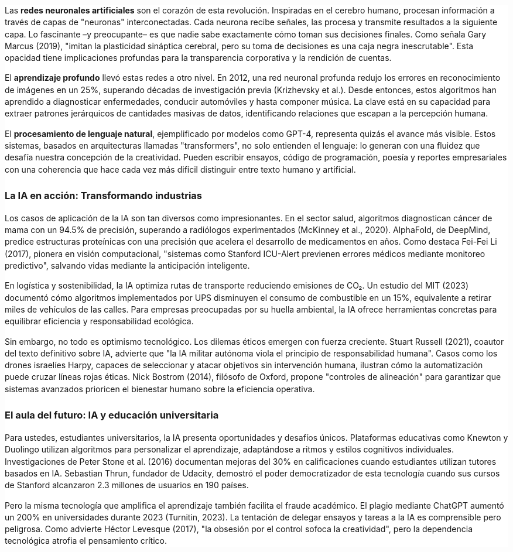 Las **redes neuronales artificiales** son el corazón de esta revolución. Inspiradas en el cerebro humano, procesan información a través de capas de "neuronas" interconectadas. Cada neurona recibe señales, las procesa y transmite resultados a la siguiente capa. Lo fascinante –y preocupante– es que nadie sabe exactamente cómo toman sus decisiones finales. Como señala Gary Marcus (2019), "imitan la plasticidad sináptica cerebral, pero su toma de decisiones es una caja negra inescrutable". Esta opacidad tiene implicaciones profundas para la transparencia corporativa y la rendición de cuentas.

El **aprendizaje profundo** llevó estas redes a otro nivel. En 2012, una red neuronal profunda redujo los errores en reconocimiento de imágenes en un 25%, superando décadas de investigación previa (Krizhevsky et al.). Desde entonces, estos algoritmos han aprendido a diagnosticar enfermedades, conducir automóviles y hasta componer música. La clave está en su capacidad para extraer patrones jerárquicos de cantidades masivas de datos, identificando relaciones que escapan a la percepción humana.

El **procesamiento de lenguaje natural**, ejemplificado por modelos como GPT-4, representa quizás el avance más visible. Estos sistemas, basados en arquitecturas llamadas "transformers", no solo entienden el lenguaje: lo generan con una fluidez que desafía nuestra concepción de la creatividad. Pueden escribir ensayos, código de programación, poesía y reportes empresariales con una coherencia que hace cada vez más difícil distinguir entre texto humano y artificial.

### **La IA en acción: Transformando industrias**

Los casos de aplicación de la IA son tan diversos como impresionantes. En el sector salud, algoritmos diagnostican cáncer de mama con un 94.5% de precisión, superando a radiólogos experimentados (McKinney et al., 2020). AlphaFold, de DeepMind, predice estructuras proteínicas con una precisión que acelera el desarrollo de medicamentos en años. Como destaca Fei-Fei Li (2017), pionera en visión computacional, "sistemas como Stanford ICU-Alert previenen errores médicos mediante monitoreo predictivo", salvando vidas mediante la anticipación inteligente.

En logística y sostenibilidad, la IA optimiza rutas de transporte reduciendo emisiones de CO₂. Un estudio del MIT (2023) documentó cómo algoritmos implementados por UPS disminuyen el consumo de combustible en un 15%, equivalente a retirar miles de vehículos de las calles. Para empresas preocupadas por su huella ambiental, la IA ofrece herramientas concretas para equilibrar eficiencia y responsabilidad ecológica.

Sin embargo, no todo es optimismo tecnológico. Los dilemas éticos emergen con fuerza creciente. Stuart Russell (2021), coautor del texto definitivo sobre IA, advierte que "la IA militar autónoma viola el principio de responsabilidad humana". Casos como los drones israelíes Harpy, capaces de seleccionar y atacar objetivos sin intervención humana, ilustran cómo la automatización puede cruzar líneas rojas éticas. Nick Bostrom (2014), filósofo de Oxford, propone "controles de alineación" para garantizar que sistemas avanzados prioricen el bienestar humano sobre la eficiencia operativa.

### **El aula del futuro: IA y educación universitaria**

Para ustedes, estudiantes universitarios, la IA presenta oportunidades y desafíos únicos. Plataformas educativas como Knewton y Duolingo utilizan algoritmos para personalizar el aprendizaje, adaptándose a ritmos y estilos cognitivos individuales. Investigaciones de Peter Stone et al. (2016) documentan mejoras del 30% en calificaciones cuando estudiantes utilizan tutores basados en IA. Sebastian Thrun, fundador de Udacity, demostró el poder democratizador de esta tecnología cuando sus cursos de Stanford alcanzaron 2.3 millones de usuarios en 190 países.

Pero la misma tecnología que amplifica el aprendizaje también facilita el fraude académico. El plagio mediante ChatGPT aumentó un 200% en universidades durante 2023 (Turnitin, 2023). La tentación de delegar ensayos y tareas a la IA es comprensible pero peligrosa. Como advierte Héctor Levesque (2017), "la obsesión por el control sofoca la creatividad", pero la dependencia tecnológica atrofia el pensamiento crítico.
